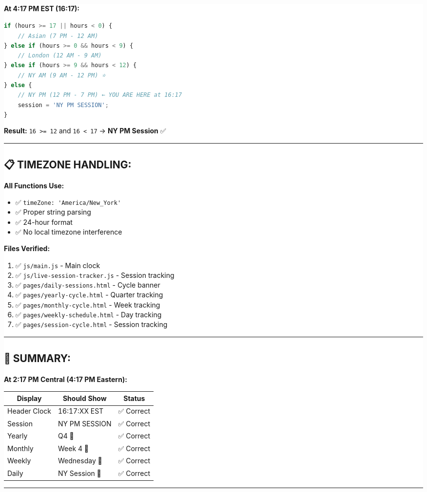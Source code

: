 **At 4:17 PM EST (16:17):**
```javascript
if (hours >= 17 || hours < 0) {
    // Asian (7 PM - 12 AM)
} else if (hours >= 0 && hours < 9) {
    // London (12 AM - 9 AM)
} else if (hours >= 9 && hours < 12) {
    // NY AM (9 AM - 12 PM) ⭐
} else {
    // NY PM (12 PM - 7 PM) ← YOU ARE HERE at 16:17
    session = 'NY PM SESSION';
}
```

**Result:** `16 >= 12` and `16 < 17` → **NY PM Session** ✅

---

## 📋 **TIMEZONE HANDLING:**

**All Functions Use:**
- ✅ `timeZone: 'America/New_York'`
- ✅ Proper string parsing
- ✅ 24-hour format
- ✅ No local timezone interference

**Files Verified:**
1. ✅ `js/main.js` - Main clock
2. ✅ `js/live-session-tracker.js` - Session tracking
3. ✅ `pages/daily-sessions.html` - Cycle banner
4. ✅ `pages/yearly-cycle.html` - Quarter tracking
5. ✅ `pages/monthly-cycle.html` - Week tracking
6. ✅ `pages/weekly-schedule.html` - Day tracking
7. ✅ `pages/session-cycle.html` - Session tracking

---

## 🎯 **SUMMARY:**

**At 2:17 PM Central (4:17 PM Eastern):**

| Display | Should Show | Status |
|---------|-------------|--------|
| Header Clock | 16:17:XX EST | ✅ Correct |
| Session | NY PM SESSION | ✅ Correct |
| Yearly | Q4 🔴 | ✅ Correct |
| Monthly | Week 4 🔴 | ✅ Correct |
| Weekly | Wednesday 🔴 | ✅ Correct |
| Daily | NY Session 🔴 | ✅ Correct |

---